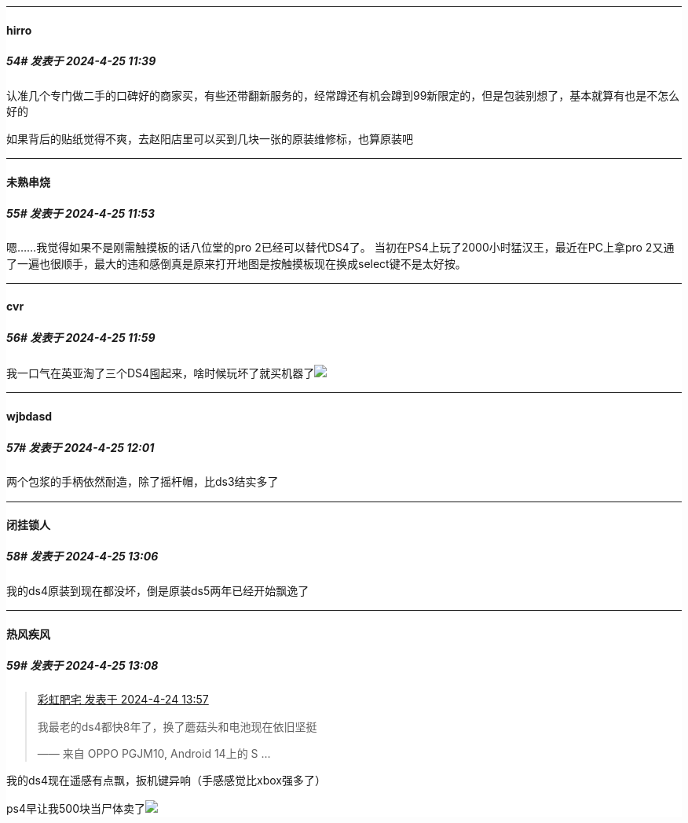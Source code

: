 *****

####  hirro  
##### 54#       发表于 2024-4-25 11:39

认准几个专门做二手的口碑好的商家买，有些还带翻新服务的，经常蹲还有机会蹲到99新限定的，但是包装别想了，基本就算有也是不怎么好的

如果背后的贴纸觉得不爽，去赵阳店里可以买到几块一张的原装维修标，也算原装吧


*****

####  未熟串烧  
##### 55#       发表于 2024-4-25 11:53

嗯……我觉得如果不是刚需触摸板的话八位堂的pro 2已经可以替代DS4了。
当初在PS4上玩了2000小时猛汉王，最近在PC上拿pro 2又通了一遍也很顺手，最大的违和感倒真是原来打开地图是按触摸板现在换成select键不是太好按。


*****

####  cvr  
##### 56#       发表于 2024-4-25 11:59

我一口气在英亚淘了三个DS4囤起来，啥时候玩坏了就买机器了<img src="https://static.saraba1st.com/image/smiley/face2017/037.png" referrerpolicy="no-referrer">


*****

####  wjbdasd  
##### 57#       发表于 2024-4-25 12:01

两个包浆的手柄依然耐造，除了摇杆帽，比ds3结实多了


*****

####  闭挂锁人  
##### 58#       发表于 2024-4-25 13:06

我的ds4原装到现在都没坏，倒是原装ds5两年已经开始飘逸了

*****

####  热风疾风  
##### 59#       发表于 2024-4-25 13:08

<blockquote><a href="httphttps://bbs.saraba1st.com/2b/forum.php?mod=redirect&amp;goto=findpost&amp;pid=64701951&amp;ptid=2181169" target="_blank">彩虹肥宅 发表于 2024-4-24 13:57</a>

我最老的ds4都快8年了，换了蘑菇头和电池现在依旧坚挺

—— 来自 OPPO PGJM10, Android 14上的 S ...</blockquote>
我的ds4现在遥感有点飘，扳机键异响（手感感觉比xbox强多了）

ps4早让我500块当尸体卖了<img src="https://static.saraba1st.com/image/smiley/face2017/068.png" referrerpolicy="no-referrer">
